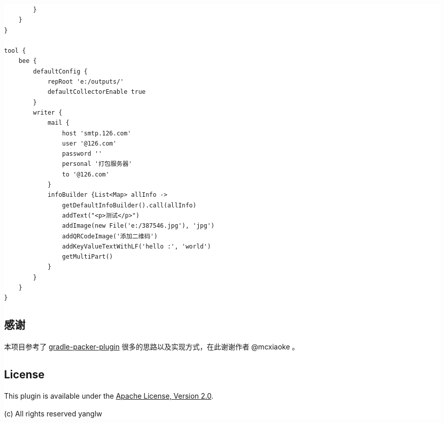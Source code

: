 ```
        }
    }
}

tool {
    bee {
        defaultConfig {
            repRoot 'e:/outputs/'
            defaultCollectorEnable true
        }
        writer {
            mail {
                host 'smtp.126.com'
                user '@126.com'
                password ''
                personal '打包服务器'
                to '@126.com'
            }
            infoBuilder {List<Map> allInfo ->
                getDefaultInfoBuilder().call(allInfo)
                addText("<p>测试</p>")
                addImage(new File('e:/387546.jpg'), 'jpg')
                addQRCodeImage('添加二维码')
                addKeyValueTextWithLF('hello :', 'world')
                getMultiPart()
            }
        }
    }
}
```

## 感谢

本项目参考了 [gradle-packer-plugin](https://github.com/mcxiaoke/gradle-packer-plugin) 很多的思路以及实现方式，在此谢谢作者 @mcxiaoke 。

## License
This plugin is available under the [Apache License, Version 2.0](http://www.apache.org/licenses/LICENSE-2.0).

(c) All rights reserved yanglw